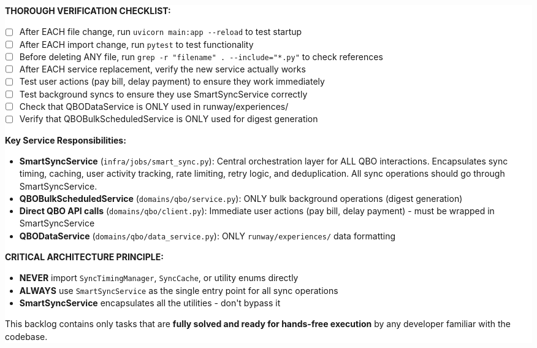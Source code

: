 **THOROUGH VERIFICATION CHECKLIST:**
- [ ] After EACH file change, run `uvicorn main:app --reload` to test startup
- [ ] After EACH import change, run `pytest` to test functionality
- [ ] Before deleting ANY file, run `grep -r "filename" . --include="*.py"` to check references
- [ ] After EACH service replacement, verify the new service actually works
- [ ] Test user actions (pay bill, delay payment) to ensure they work immediately
- [ ] Test background syncs to ensure they use SmartSyncService correctly
- [ ] Check that QBODataService is ONLY used in runway/experiences/
- [ ] Verify that QBOBulkScheduledService is ONLY used for digest generation

**Key Service Responsibilities:**
- **SmartSyncService** (`infra/jobs/smart_sync.py`): Central orchestration layer for ALL QBO interactions. Encapsulates sync timing, caching, user activity tracking, rate limiting, retry logic, and deduplication. All sync operations should go through SmartSyncService.
- **QBOBulkScheduledService** (`domains/qbo/service.py`): ONLY bulk background operations (digest generation)
- **Direct QBO API calls** (`domains/qbo/client.py`): Immediate user actions (pay bill, delay payment) - must be wrapped in SmartSyncService
- **QBODataService** (`domains/qbo/data_service.py`): ONLY `runway/experiences/` data formatting

**CRITICAL ARCHITECTURE PRINCIPLE:**
- **NEVER** import `SyncTimingManager`, `SyncCache`, or utility enums directly
- **ALWAYS** use `SmartSyncService` as the single entry point for all sync operations
- **SmartSyncService** encapsulates all the utilities - don't bypass it

This backlog contains only tasks that are **fully solved and ready for hands-free execution** by any developer familiar with the codebase.
